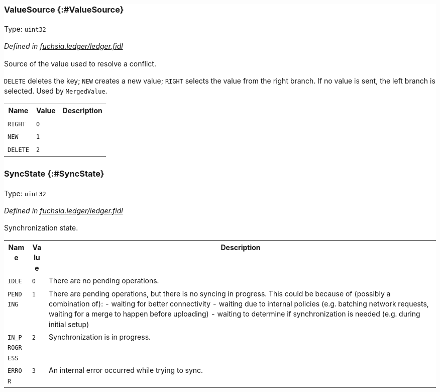 ### ValueSource {:#ValueSource}
Type: <code>uint32</code>

*Defined in [fuchsia.ledger/ledger.fidl](https://fuchsia.googlesource.com/fuchsia/+/master/sdk/fidl/fuchsia.ledger/ledger.fidl#403)*

 Source of the value used to resolve a conflict.

 `DELETE` deletes the key; `NEW` creates a new value; `RIGHT`
 selects the value from the right branch. If no value is sent, the left
 branch is selected.
 Used by `MergedValue`.


<table>
    <tr><th>Name</th><th>Value</th><th>Description</th></tr><tr>
            <td><code>RIGHT</code></td>
            <td><code>0</code></td>
            <td></td>
        </tr><tr>
            <td><code>NEW</code></td>
            <td><code>1</code></td>
            <td></td>
        </tr><tr>
            <td><code>DELETE</code></td>
            <td><code>2</code></td>
            <td></td>
        </tr></table>

### SyncState {:#SyncState}
Type: <code>uint32</code>

*Defined in [fuchsia.ledger/ledger.fidl](https://fuchsia.googlesource.com/fuchsia/+/master/sdk/fidl/fuchsia.ledger/ledger.fidl#524)*

 Synchronization state.


<table>
    <tr><th>Name</th><th>Value</th><th>Description</th></tr><tr>
            <td><code>IDLE</code></td>
            <td><code>0</code></td>
            <td> There are no pending operations.
</td>
        </tr><tr>
            <td><code>PENDING</code></td>
            <td><code>1</code></td>
            <td> There are pending operations, but there is no syncing in progress. This
 could be because of (possibly a combination of):
  - waiting for better connectivity
  - waiting due to internal policies (e.g. batching network requests,
      waiting for a merge to happen before uploading)
  - waiting to determine if synchronization is needed (e.g. during initial
      setup)
</td>
        </tr><tr>
            <td><code>IN_PROGRESS</code></td>
            <td><code>2</code></td>
            <td> Synchronization is in progress.
</td>
        </tr><tr>
            <td><code>ERROR</code></td>
            <td><code>3</code></td>
            <td> An internal error occurred while trying to sync.
</td>
        </tr></table>
